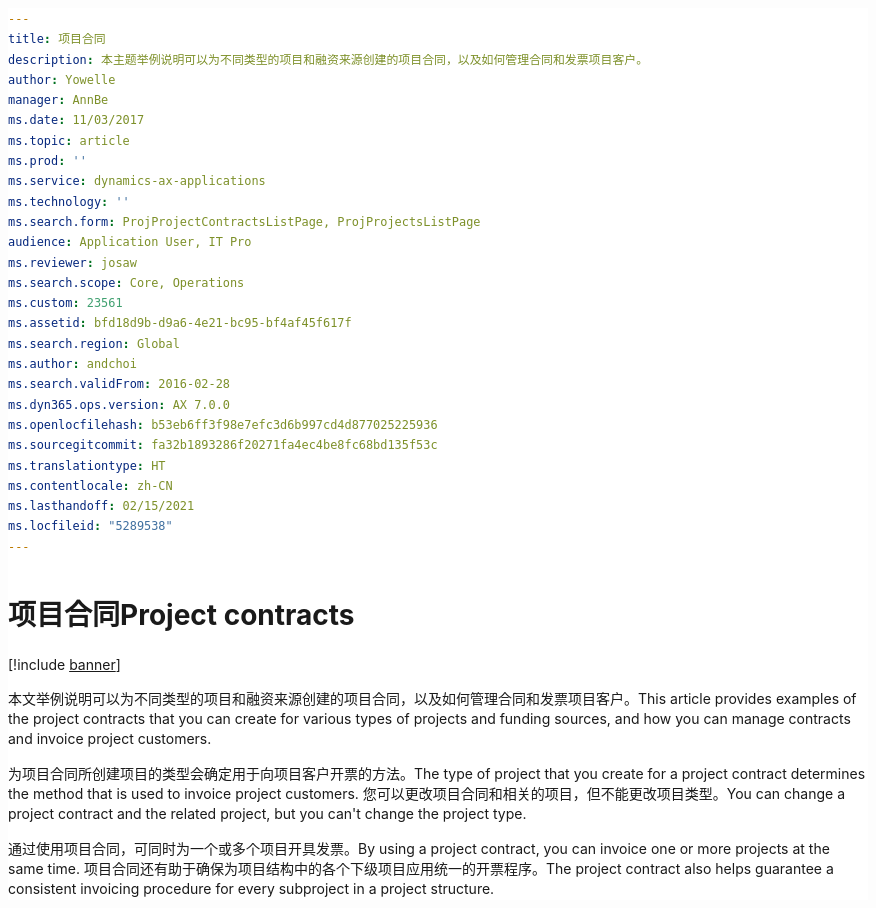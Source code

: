 ```yaml
---
title: 项目合同
description: 本主题举例说明可以为不同类型的项目和融资来源创建的项目合同，以及如何管理合同和发票项目客户。
author: Yowelle
manager: AnnBe
ms.date: 11/03/2017
ms.topic: article
ms.prod: ''
ms.service: dynamics-ax-applications
ms.technology: ''
ms.search.form: ProjProjectContractsListPage, ProjProjectsListPage
audience: Application User, IT Pro
ms.reviewer: josaw
ms.search.scope: Core, Operations
ms.custom: 23561
ms.assetid: bfd18d9b-d9a6-4e21-bc95-bf4af45f617f
ms.search.region: Global
ms.author: andchoi
ms.search.validFrom: 2016-02-28
ms.dyn365.ops.version: AX 7.0.0
ms.openlocfilehash: b53eb6ff3f98e7efc3d6b997cd4d877025225936
ms.sourcegitcommit: fa32b1893286f20271fa4ec4be8fc68bd135f53c
ms.translationtype: HT
ms.contentlocale: zh-CN
ms.lasthandoff: 02/15/2021
ms.locfileid: "5289538"
---
```

# <a name="project-contracts"></a><span data-ttu-id="89c3b-103">项目合同</span><span class="sxs-lookup"><span data-stu-id="89c3b-103">Project contracts</span></span>

[!include [banner](../includes/banner.md)]

<span data-ttu-id="89c3b-104">本文举例说明可以为不同类型的项目和融资来源创建的项目合同，以及如何管理合同和发票项目客户。</span><span class="sxs-lookup"><span data-stu-id="89c3b-104">This article provides examples of the project contracts that you can create for various types of projects and funding sources, and how you can manage contracts and invoice project customers.</span></span>

<span data-ttu-id="89c3b-105">为项目合同所创建项目的类型会确定用于向项目客户开票的方法。</span><span class="sxs-lookup"><span data-stu-id="89c3b-105">The type of project that you create for a project contract determines the method that is used to invoice project customers.</span></span> <span data-ttu-id="89c3b-106">您可以更改项目合同和相关的项目，但不能更改项目类型。</span><span class="sxs-lookup"><span data-stu-id="89c3b-106">You can change a project contract and the related project, but you can't change the project type.</span></span> 

<span data-ttu-id="89c3b-107">通过使用项目合同，可同时为一个或多个项目开具发票。</span><span class="sxs-lookup"><span data-stu-id="89c3b-107">By using a project contract, you can invoice one or more projects at the same time.</span></span> <span data-ttu-id="89c3b-108">项目合同还有助于确保为项目结构中的各个下级项目应用统一的开票程序。</span><span class="sxs-lookup"><span data-stu-id="89c3b-108">The project contract also helps guarantee a consistent invoicing procedure for every subproject in a project structure.</span></span> 
